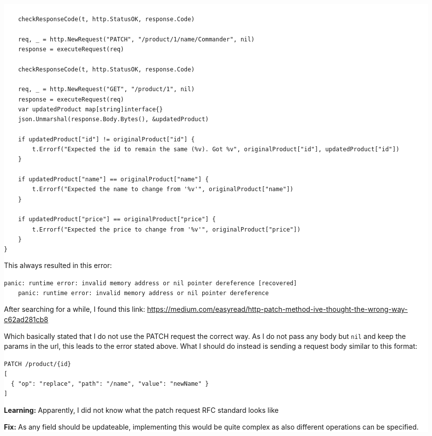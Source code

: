 ```

	checkResponseCode(t, http.StatusOK, response.Code)

	req, _ = http.NewRequest("PATCH", "/product/1/name/Commander", nil)
	response = executeRequest(req)

	checkResponseCode(t, http.StatusOK, response.Code)

	req, _ = http.NewRequest("GET", "/product/1", nil)
	response = executeRequest(req)
	var updatedProduct map[string]interface{}
	json.Unmarshal(response.Body.Bytes(), &updatedProduct)

	if updatedProduct["id"] != originalProduct["id"] {
		t.Errorf("Expected the id to remain the same (%v). Got %v", originalProduct["id"], updatedProduct["id"])
	}

	if updatedProduct["name"] == originalProduct["name"] {
		t.Errorf("Expected the name to change from '%v'", originalProduct["name"])
	}

	if updatedProduct["price"] == originalProduct["price"] {
		t.Errorf("Expected the price to change from '%v'", originalProduct["price"])
	}
}
```

This always resulted in this error:

```
panic: runtime error: invalid memory address or nil pointer dereference [recovered]
	panic: runtime error: invalid memory address or nil pointer dereference
```

After searching for a while, I found this link: https://medium.com/easyread/http-patch-method-ive-thought-the-wrong-way-c62ad281cb8

Which basically stated that I do not use the PATCH request the correct way. As I do not pass any body but `nil` and keep the params in the url, this leads to the error stated above.
What I should do instead is sending a request body similar to this format:

```
PATCH /product/{id}
[
  { "op": "replace", "path": "/name", "value": "newName" }
]
```

**Learning:** Apparently, I did not know what the patch request RFC standard looks like

**Fix:** 
As any field should be updateable, implementing this would be quite complex as also different operations can be specified. 
